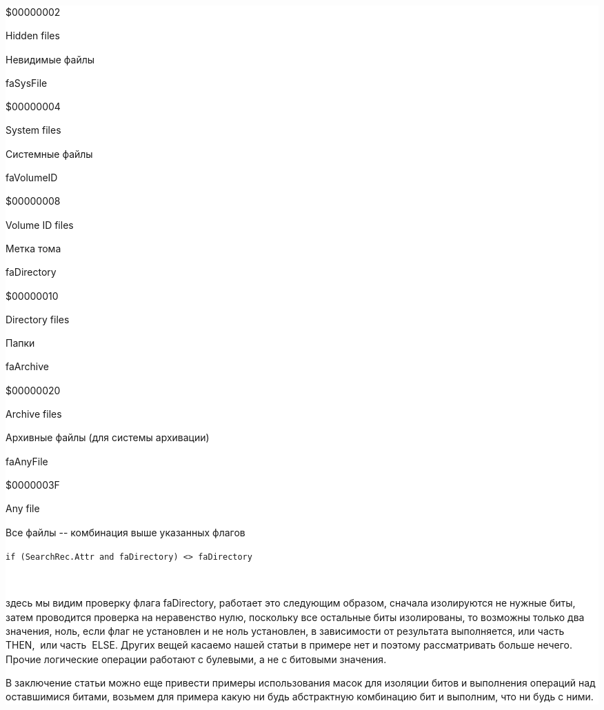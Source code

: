 \$00000002        

Hidden files

Невидимые файлы

faSysFile

\$00000004

System files

Системные файлы

faVolumeID  

\$00000008

Volume ID files

Метка тома

faDirectory

\$00000010

Directory files

Папки

faArchive

\$00000020

Archive files

Архивные файлы (для системы архивации)

faAnyFile

\$0000003F

Any file

Все файлы -- комбинация выше указанных флагов

    if (SearchRec.Attr and faDirectory) <> faDirectory  

 

здесь мы видим проверку флага faDirectory, работает это следующим
образом, сначала изолируются не нужные биты, затем проводится проверка
на неравенство нулю, поскольку все остальные биты изолированы, то
возможны только два значения, ноль, если флаг не установлен и не ноль
установлен, в зависимости от результата выполняется, или часть  THEN, 
или часть  ELSE. Других вещей касаемо нашей статьи в примере нет и
поэтому рассматривать больше нечего. Прочие логические операции работают
с булевыми, а не с битовыми значения.

В заключение статьи можно еще привести примеры использования масок для
изоляции битов и выполнения операций над оставшимися битами, возьмем для
примера какую ни будь абстрактную комбинацию бит и выполним, что ни будь
с ними.
